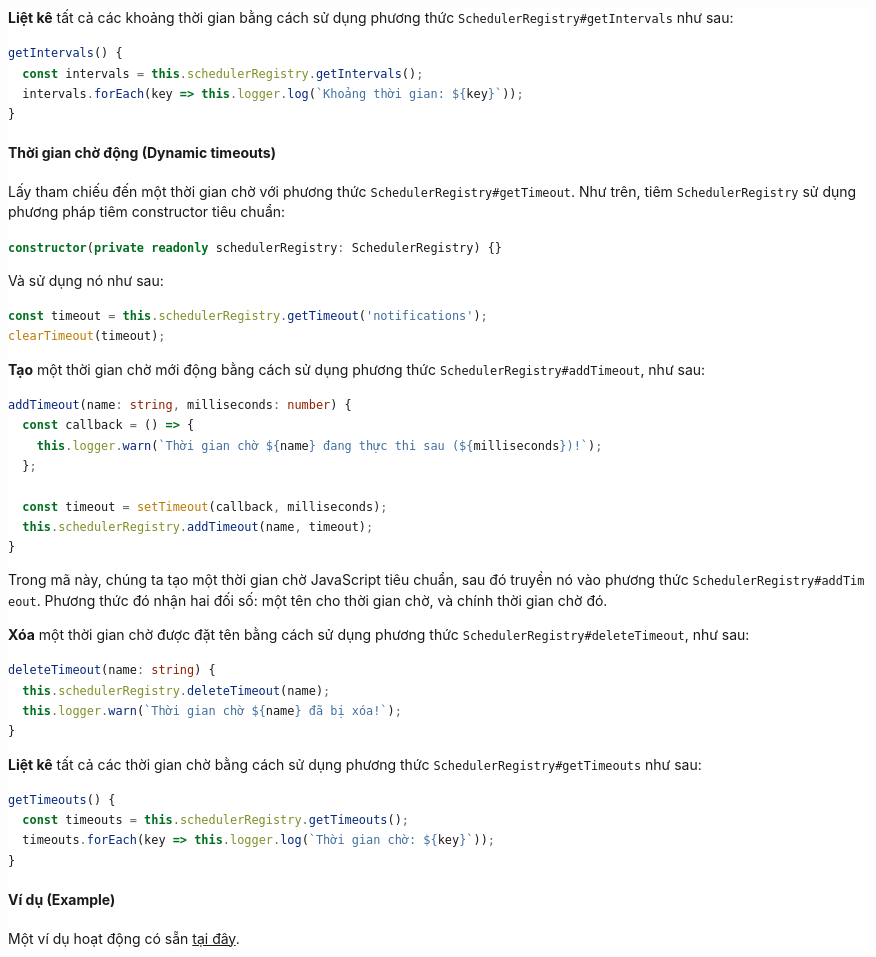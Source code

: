 **Liệt kê** tất cả các khoảng thời gian bằng cách sử dụng phương thức `SchedulerRegistry#getIntervals` như sau:

```typescript
getIntervals() {
  const intervals = this.schedulerRegistry.getIntervals();
  intervals.forEach(key => this.logger.log(`Khoảng thời gian: ${key}`));
}
```

#### Thời gian chờ động (Dynamic timeouts)

Lấy tham chiếu đến một thời gian chờ với phương thức `SchedulerRegistry#getTimeout`. Như trên, tiêm `SchedulerRegistry` sử dụng phương pháp tiêm constructor tiêu chuẩn:

```typescript
constructor(private readonly schedulerRegistry: SchedulerRegistry) {}
```

Và sử dụng nó như sau:

```typescript
const timeout = this.schedulerRegistry.getTimeout('notifications');
clearTimeout(timeout);
```

**Tạo** một thời gian chờ mới động bằng cách sử dụng phương thức `SchedulerRegistry#addTimeout`, như sau:

```typescript
addTimeout(name: string, milliseconds: number) {
  const callback = () => {
    this.logger.warn(`Thời gian chờ ${name} đang thực thi sau (${milliseconds})!`);
  };

  const timeout = setTimeout(callback, milliseconds);
  this.schedulerRegistry.addTimeout(name, timeout);
}
```

Trong mã này, chúng ta tạo một thời gian chờ JavaScript tiêu chuẩn, sau đó truyền nó vào phương thức `SchedulerRegistry#addTimeout`.
Phương thức đó nhận hai đối số: một tên cho thời gian chờ, và chính thời gian chờ đó.

**Xóa** một thời gian chờ được đặt tên bằng cách sử dụng phương thức `SchedulerRegistry#deleteTimeout`, như sau:

```typescript
deleteTimeout(name: string) {
  this.schedulerRegistry.deleteTimeout(name);
  this.logger.warn(`Thời gian chờ ${name} đã bị xóa!`);
}
```

**Liệt kê** tất cả các thời gian chờ bằng cách sử dụng phương thức `SchedulerRegistry#getTimeouts` như sau:

```typescript
getTimeouts() {
  const timeouts = this.schedulerRegistry.getTimeouts();
  timeouts.forEach(key => this.logger.log(`Thời gian chờ: ${key}`));
}
```

#### Ví dụ (Example)

Một ví dụ hoạt động có sẵn [tại đây](https://github.com/nestjs/nest/tree/master/sample/27-scheduling).
